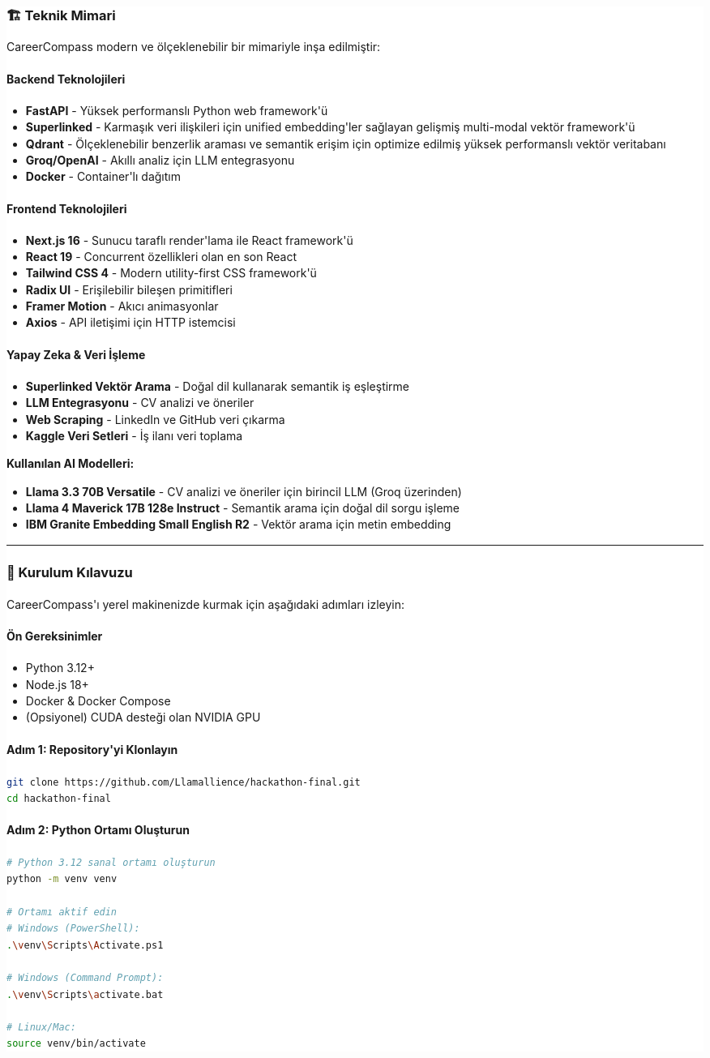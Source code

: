 
### 🏗️ Teknik Mimari

CareerCompass modern ve ölçeklenebilir bir mimariyle inşa edilmiştir:

#### Backend Teknolojileri
- **FastAPI** - Yüksek performanslı Python web framework'ü
- **Superlinked** - Karmaşık veri ilişkileri için unified embedding'ler sağlayan gelişmiş multi-modal vektör framework'ü
- **Qdrant** - Ölçeklenebilir benzerlik araması ve semantik erişim için optimize edilmiş yüksek performanslı vektör veritabanı
- **Groq/OpenAI** - Akıllı analiz için LLM entegrasyonu
- **Docker** - Container'lı dağıtım

#### Frontend Teknolojileri
- **Next.js 16** - Sunucu taraflı render'lama ile React framework'ü
- **React 19** - Concurrent özellikleri olan en son React
- **Tailwind CSS 4** - Modern utility-first CSS framework'ü
- **Radix UI** - Erişilebilir bileşen primitifleri
- **Framer Motion** - Akıcı animasyonlar
- **Axios** - API iletişimi için HTTP istemcisi

#### Yapay Zeka & Veri İşleme
- **Superlinked Vektör Arama** - Doğal dil kullanarak semantik iş eşleştirme
- **LLM Entegrasyonu** - CV analizi ve öneriler
- **Web Scraping** - LinkedIn ve GitHub veri çıkarma
- **Kaggle Veri Setleri** - İş ilanı veri toplama

**Kullanılan AI Modelleri:**
- **Llama 3.3 70B Versatile** - CV analizi ve öneriler için birincil LLM (Groq üzerinden)
- **Llama 4 Maverick 17B 128e Instruct** - Semantik arama için doğal dil sorgu işleme
- **IBM Granite Embedding Small English R2** - Vektör arama için metin embedding

---

### 🚀 Kurulum Kılavuzu

CareerCompass'ı yerel makinenizde kurmak için aşağıdaki adımları izleyin:

#### Ön Gereksinimler
- Python 3.12+
- Node.js 18+
- Docker & Docker Compose
- (Opsiyonel) CUDA desteği olan NVIDIA GPU

#### Adım 1: Repository'yi Klonlayın
```bash
git clone https://github.com/Llamallience/hackathon-final.git
cd hackathon-final
```

#### Adım 2: Python Ortamı Oluşturun
```bash
# Python 3.12 sanal ortamı oluşturun
python -m venv venv

# Ortamı aktif edin
# Windows (PowerShell):
.\venv\Scripts\Activate.ps1

# Windows (Command Prompt):
.\venv\Scripts\activate.bat

# Linux/Mac:
source venv/bin/activate

```